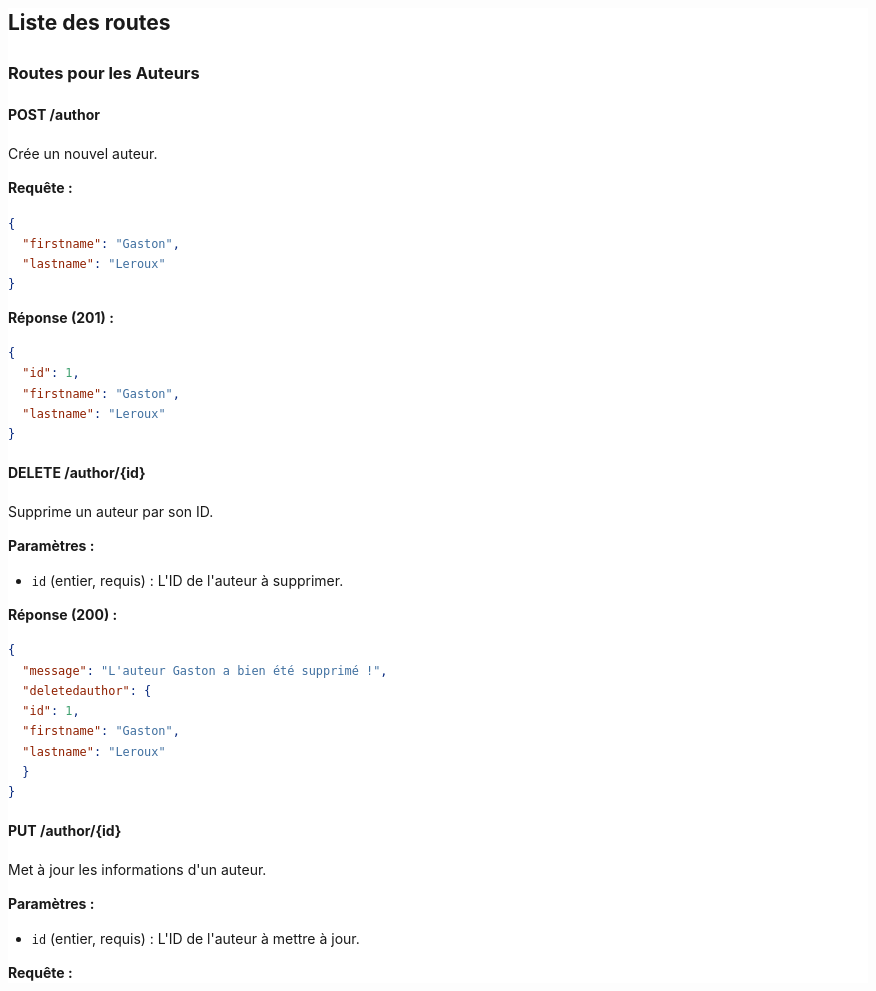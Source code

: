 ## Liste des routes

### Routes pour les Auteurs

#### POST /author

Crée un nouvel auteur.

**Requête :**

```json
{
  "firstname": "Gaston",
  "lastname": "Leroux"
}
```

**Réponse (201) :**

```json
{
  "id": 1,
  "firstname": "Gaston",
  "lastname": "Leroux"
}
```

#### DELETE /author/{id}

Supprime un auteur par son ID.

**Paramètres :**

* `id` (entier, requis) : L'ID de l'auteur à supprimer.

**Réponse (200) :**

```json
{
  "message": "L'auteur Gaston a bien été supprimé !",
  "deletedauthor": {
  "id": 1,
  "firstname": "Gaston",
  "lastname": "Leroux"
  }
}
```

#### PUT /author/{id}

Met à jour les informations d'un auteur.

**Paramètres :**

* `id` (entier, requis) : L'ID de l'auteur à mettre à jour.

**Requête :**
